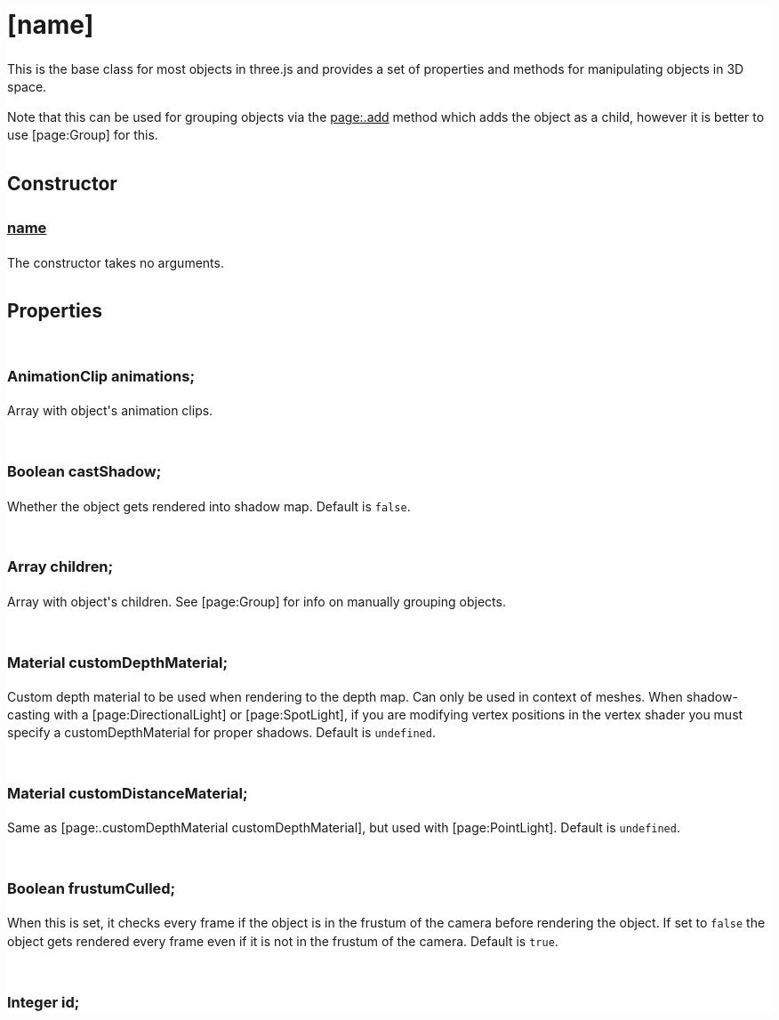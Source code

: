 # [name]

This is the base class for most objects in three.js and provides a set of
properties and methods for manipulating objects in 3D space.  
  
Note that this can be used for grouping objects via the [page:.add]( object )
method which adds the object as a child, however it is better to use
[page:Group] for this.

## Constructor

### [name]()

The constructor takes no arguments.

## Properties

### <br/> AnimationClip animations; <br/>

Array with object's animation clips.

### <br/> Boolean castShadow; <br/>

Whether the object gets rendered into shadow map. Default is `false`.

### <br/> Array children; <br/>

Array with object's children. See [page:Group] for info on manually grouping
objects.

### <br/> Material customDepthMaterial; <br/>

Custom depth material to be used when rendering to the depth map. Can only be
used in context of meshes. When shadow-casting with a [page:DirectionalLight]
or [page:SpotLight], if you are modifying vertex positions in the vertex
shader you must specify a customDepthMaterial for proper shadows. Default is
`undefined`.

### <br/> Material customDistanceMaterial; <br/>

Same as [page:.customDepthMaterial customDepthMaterial], but used with
[page:PointLight]. Default is `undefined`.

### <br/> Boolean frustumCulled; <br/>

When this is set, it checks every frame if the object is in the frustum of the
camera before rendering the object. If set to `false` the object gets rendered
every frame even if it is not in the frustum of the camera. Default is `true`.

### <br/> Integer id; <br/>
